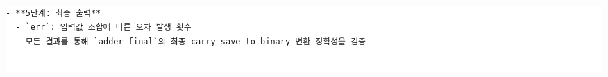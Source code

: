     - **5단계: 최종 출력**  
      - `err`: 입력값 조합에 따른 오차 발생 횟수  
      - 모든 결과를 통해 `adder_final`의 최종 carry-save to binary 변환 정확성을 검증  

&nbsp;






